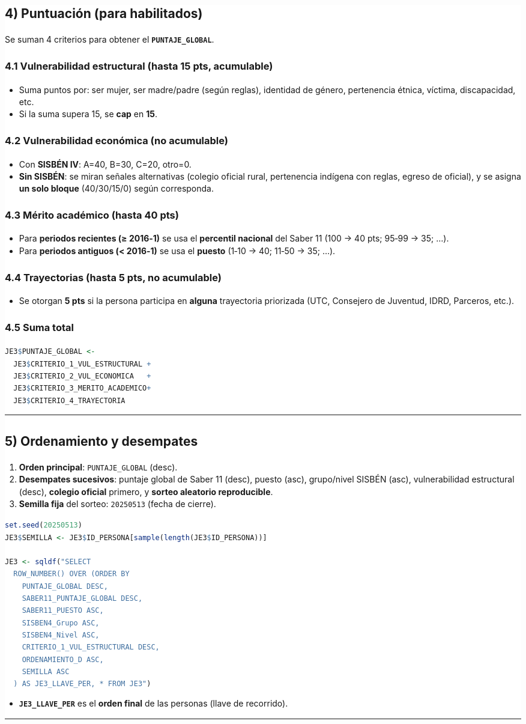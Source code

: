 
## 4) Puntuación (para habilitados)

Se suman 4 criterios para obtener el **`PUNTAJE_GLOBAL`**.

### 4.1 Vulnerabilidad estructural (hasta **15 pts**, **acumulable**)
- Suma puntos por: ser mujer, ser madre/padre (según reglas), identidad de género, pertenencia étnica, víctima, discapacidad, etc.
- Si la suma supera 15, se **cap** en **15**.

### 4.2 Vulnerabilidad económica (**no acumulable**)
- Con **SISBÉN IV**: A=40, B=30, C=20, otro=0.
- **Sin SISBÉN**: se miran señales alternativas (colegio oficial rural, pertenencia indígena con reglas, egreso de oficial), y se asigna **un solo bloque** (40/30/15/0) según corresponda.

### 4.3 Mérito académico (hasta **40 pts**)
- Para **periodos recientes (≥ 2016‑1)** se usa el **percentil nacional** del Saber 11 (100 → 40 pts; 95‑99 → 35; …).
- Para **periodos antiguos (< 2016‑1)** se usa el **puesto** (1‑10 → 40; 11‑50 → 35; …).

### 4.4 Trayectorias (hasta **5 pts**, **no acumulable**)
- Se otorgan **5 pts** si la persona participa en **alguna** trayectoria priorizada (UTC, Consejero de Juventud, IDRD, Parceros, etc.).

### 4.5 Suma total
```r
JE3$PUNTAJE_GLOBAL <-
  JE3$CRITERIO_1_VUL_ESTRUCTURAL +
  JE3$CRITERIO_2_VUL_ECONOMICA   +
  JE3$CRITERIO_3_MERITO_ACADEMICO+
  JE3$CRITERIO_4_TRAYECTORIA
```

---

## 5) Ordenamiento y desempates

1. **Orden principal**: `PUNTAJE_GLOBAL` (desc).
2. **Desempates sucesivos**: puntaje global de Saber 11 (desc), puesto (asc), grupo/nivel SISBÉN (asc), vulnerabilidad estructural (desc), **colegio oficial** primero, y **sorteo aleatorio reproducible**.
3. **Semilla fija** del sorteo: `20250513` (fecha de cierre).

```r
set.seed(20250513)
JE3$SEMILLA <- JE3$ID_PERSONA[sample(length(JE3$ID_PERSONA))]

JE3 <- sqldf("SELECT
  ROW_NUMBER() OVER (ORDER BY
    PUNTAJE_GLOBAL DESC,
    SABER11_PUNTAJE_GLOBAL DESC,
    SABER11_PUESTO ASC,
    SISBEN4_Grupo ASC,
    SISBEN4_Nivel ASC,
    CRITERIO_1_VUL_ESTRUCTURAL DESC,
    ORDENAMIENTO_D ASC,
    SEMILLA ASC
  ) AS JE3_LLAVE_PER, * FROM JE3")
```
- **`JE3_LLAVE_PER`** es el **orden final** de las personas (llave de recorrido).

---
